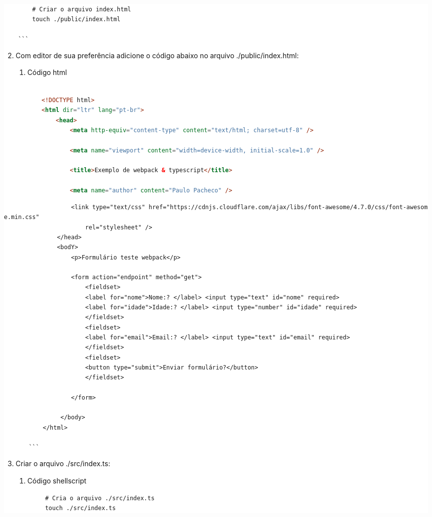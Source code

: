             # Criar o arquivo index.html
            touch ./public/index.html

        ```

   2. Com editor de sua preferência adicione o código abaixo no arquivo ./public/index.html:
      1. Código html

           ```html

               <!DOCTYPE html>
               <html dir="ltr" lang="pt-br">
                   <head>
                       <meta http-equiv="content-type" content="text/html; charset=utf-8" />

                       <meta name="viewport" content="width=device-width, initial-scale=1.0" />

                       <title>Exemplo de webpack & typescript</title>

                       <meta name="author" content="Paulo Pacheco" />  
  <meta name="createDate" content="20/05/2021" />
                       <meta name="createDateUpdate" content="20/05/2021" />
                       <meta name="description" content="Exemplo prático de um pacote gerador pelo webpack" />
                       <meta name="keywords" content="webpack, typescript, javascript" />

                       <link type="text/css" href="https://cdnjs.cloudflare.com/ajax/libs/font-awesome/4.7.0/css/font-awesome.min.css"
                           rel="stylesheet" />
                   </head>
                   <bodY>
                       <p>Formulário teste webpack</p>

                       <form action="endpoint" method="get">
                           <fieldset>
                           <label for="nome">Nome:? </label> <input type="text" id="nome" required>
                           <label for="idade">Idade:? </label> <input type="number" id="idade" required>
                           </fieldset>
                           <fieldset>
                           <label for="email">Email:? </label> <input type="text" id="email" required>
                           </fieldset>
                           <fieldset>
                           <button type="submit">Enviar formulário?</button>
                           </fieldset>

                       </form>

                    </body>
               </html>

           ```

   3. Criar o arquivo ./src/index.ts:
      1. Código shellscript

           ```shellscript
                # Cria o arquivo ./src/index.ts
                touch ./src/index.ts
           ```

